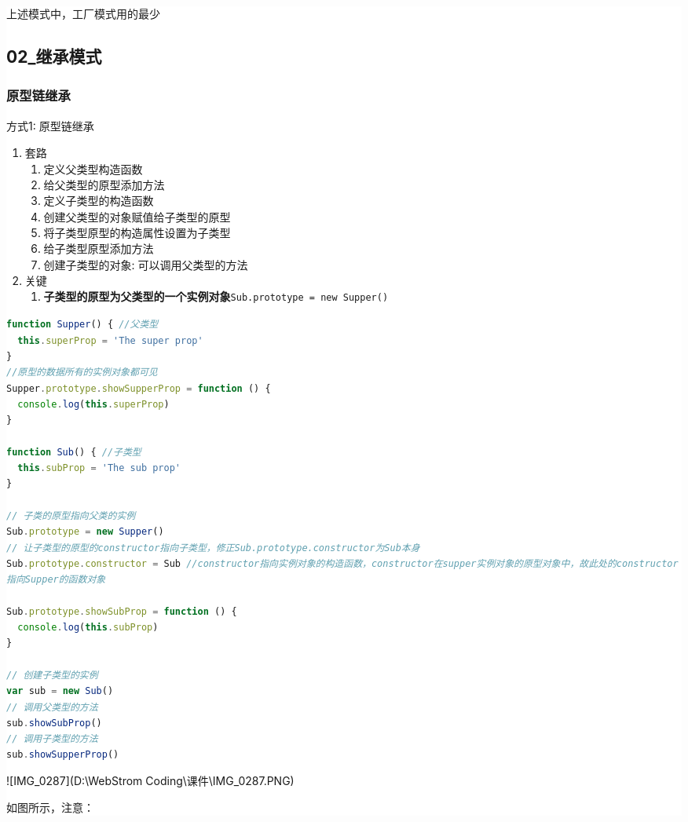 上述模式中，工厂模式用的最少

## 02_继承模式

### 原型链继承

方式1: 原型链继承
  1. 套路
        1. 定义父类型构造函数
      2. 给父类型的原型添加方法
      3. 定义子类型的构造函数
      4. 创建父类型的对象赋值给子类型的原型
      5. 将子类型原型的构造属性设置为子类型
      6. 给子类型原型添加方法
      7. 创建子类型的对象: 可以调用父类型的方法
  2. 关键
        1. **子类型的原型为父类型的一个实例对象**`Sub.prototype = new Supper()`

```javascript
function Supper() { //父类型
  this.superProp = 'The super prop'
}
//原型的数据所有的实例对象都可见
Supper.prototype.showSupperProp = function () {
  console.log(this.superProp)
}

function Sub() { //子类型
  this.subProp = 'The sub prop'
}

// 子类的原型指向父类的实例
Sub.prototype = new Supper()
// 让子类型的原型的constructor指向子类型，修正Sub.prototype.constructor为Sub本身
Sub.prototype.constructor = Sub //constructor指向实例对象的构造函数，constructor在supper实例对象的原型对象中，故此处的constructor指向Supper的函数对象

Sub.prototype.showSubProp = function () {
  console.log(this.subProp)
}

// 创建子类型的实例
var sub = new Sub()
// 调用父类型的方法
sub.showSubProp()
// 调用子类型的方法
sub.showSupperProp()
```

![IMG_0287](D:\WebStrom Coding\课件\IMG_0287.PNG)

如图所示，注意：
